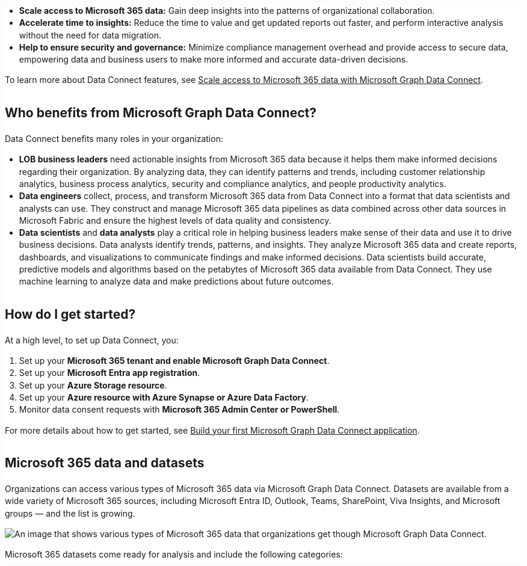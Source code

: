 - **Scale access to Microsoft 365 data:** Gain deep insights into the patterns of organizational collaboration.
- **Accelerate time to insights:** Reduce the time to value and get updated reports out faster, and perform interactive analysis without the need for data migration.
- **Help to ensure security and governance:** Minimize compliance management overhead and provide access to secure data, empowering data and business users to make more informed and accurate data-driven decisions.

To learn more about Data Connect features, see [Scale access to Microsoft 365 data with Microsoft Graph Data Connect](https://devblogs.microsoft.com/microsoft365dev/scale-access-to-microsoft-365-data-with-microsoft-graph-data-connect/).

## Who benefits from Microsoft Graph Data Connect?

Data Connect benefits many roles in your organization:

- **LOB business leaders** need actionable insights from Microsoft 365 data because it helps them make informed decisions regarding their organization. By analyzing data, they can identify patterns and trends, including customer relationship analytics, business process analytics, security and compliance analytics, and people productivity analytics.
- **Data engineers** collect, process, and transform Microsoft 365 data from Data Connect into a format that data scientists and analysts can use. They construct and manage Microsoft 365 data pipelines as data combined across other data sources in Microsoft Fabric and ensure the highest levels of data quality and consistency. 
- **Data scientists** and **data analysts** play a critical role in helping business leaders make sense of their data and use it to drive business decisions. Data analysts identify trends, patterns, and insights. They analyze Microsoft 365 data and create reports, dashboards, and visualizations to communicate findings and make informed decisions. Data scientists build accurate, predictive models and algorithms based on the petabytes of Microsoft 365 data available from Data Connect. They use machine learning to analyze data and make predictions about future outcomes.

## How do I get started? 

At a high level, to set up Data Connect, you:

1. Set up your **Microsoft 365 tenant and enable Microsoft Graph Data Connect**.
2. Set up your **Microsoft Entra app registration**.
3. Set up your **Azure Storage resource**.
4. Set up your **Azure resource with Azure Synapse or Azure Data Factory**.
5. Monitor data consent requests with **Microsoft 365 Admin Center or PowerShell**.

For more details about how to get started, see [Build your first Microsoft Graph Data Connect application](/graph/data-connect-quickstart?tabs=AzureSynapsePipeline%2CMicrosoft365). 

## Microsoft 365 data and datasets

Organizations can access various types of Microsoft 365 data via Microsoft Graph Data Connect. Datasets are available from a wide variety of Microsoft 365 sources, including Microsoft Entra ID, Outlook, Teams, SharePoint, Viva Insights, and Microsoft groups — and the list is growing. 

![An image that shows various types of Microsoft 365 data that organizations get though Microsoft Graph Data Connect.](images/data-connect-continuing-growth.png)

Microsoft 365 datasets come ready for analysis and include the following categories:  
